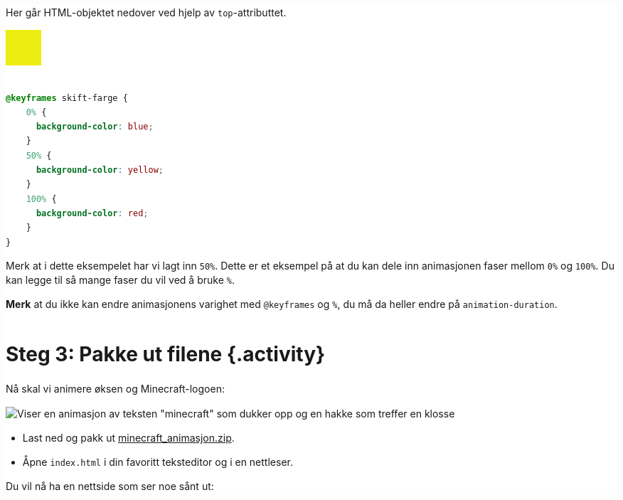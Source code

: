 Her går HTML-objektet nedover ved hjelp av `top`-attributtet.

<style>
    #skifte_farge {
        height: 50px;
        width: 50px;
        background-color: blue;
        position: relative;
        animation: skifte_farge 5s 0s infinite;
    }
    @keyframes skifte_farge {
        0% { background-color: blue; }
        50% { background-color: yellow; }
        100% { background-color: red; }
    }
</style>

<div id="skifte_farge"></div>

<br>

```css
@keyframes skift-farge {
    0% {
      background-color: blue;
    }
    50% {
      background-color: yellow;
    }
    100% {
      background-color: red;
    }
}
```

Merk at i dette eksempelet har vi lagt inn `50%`. Dette er et eksempel på at du
kan dele inn animasjonen faser mellom `0%` og `100%`. Du kan legge til så mange
faser du vil ved å bruke `%`.

**Merk** at du ikke kan endre animasjonens varighet med `@keyframes` og `%`, du
må da heller endre på `animation-duration`.


# Steg 3: Pakke ut filene {.activity}

Nå skal vi animere øksen og Minecraft-logoen:

![Viser en animasjon av teksten "minecraft" som dukker opp og en hakke som
treffer en klosse](ressurser/out.gif)

+ Last ned og pakk ut [minecraft_animasjon.zip](minecraft_animasjon.zip).

+ Åpne `index.html` i din favoritt teksteditor og i en nettleser.

Du vil nå ha en nettside som ser noe sånt ut:
